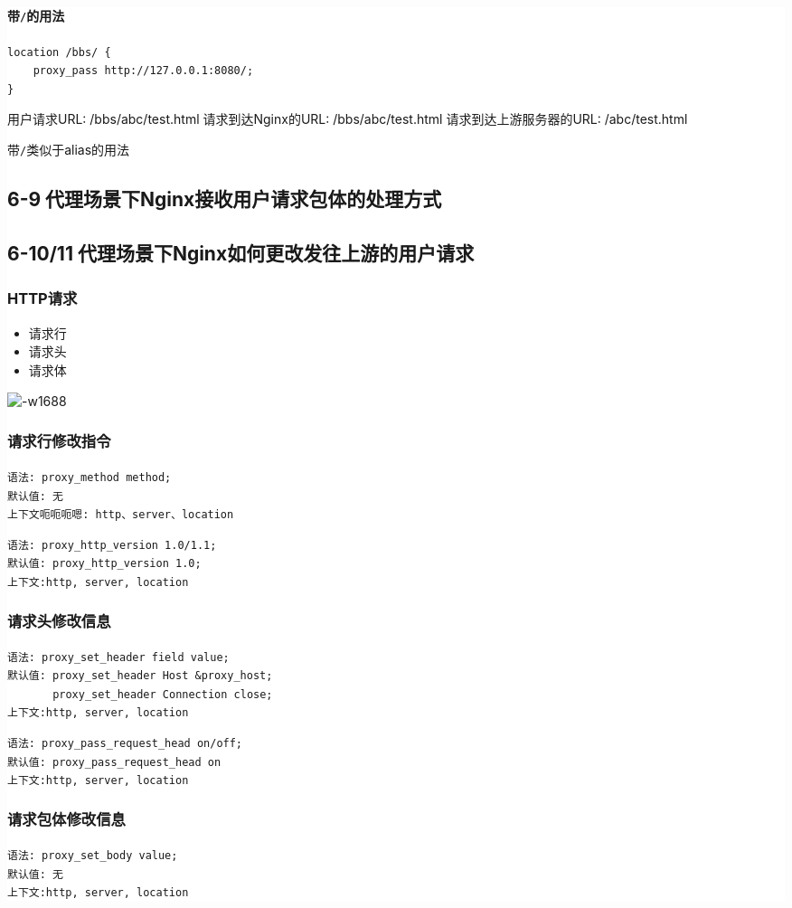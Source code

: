 #### 带`/`的用法

```
location /bbs/ {
    proxy_pass http://127.0.0.1:8080/;
}
```

用户请求URL: /bbs/abc/test.html
请求到达Nginx的URL: /bbs/abc/test.html
请求到达上游服务器的URL: /abc/test.html

带`/`类似于alias的用法

##  6-9 代理场景下Nginx接收用户请求包体的处理方式
##  6-10/11 代理场景下Nginx如何更改发往上游的用户请求
### HTTP请求
* 请求行
* 请求头
* 请求体


![-w1688](http://it-learn.oss-cn-beijing.aliyuncs.com/2020/05/30/15908024984860.jpg)


### 请求行修改指令
```
语法: proxy_method method;
默认值: 无
上下文呃呃呃嗯: http、server、location
```

```
语法: proxy_http_version 1.0/1.1;
默认值: proxy_http_version 1.0;
上下文:http, server, location
```

### 请求头修改信息
```
语法: proxy_set_header field value;
默认值: proxy_set_header Host &proxy_host;
       proxy_set_header Connection close;
上下文:http, server, location  
```

```
语法: proxy_pass_request_head on/off;
默认值: proxy_pass_request_head on
上下文:http, server, location
```

### 请求包体修改信息
```
语法: proxy_set_body value;
默认值: 无
上下文:http, server, location  
```
